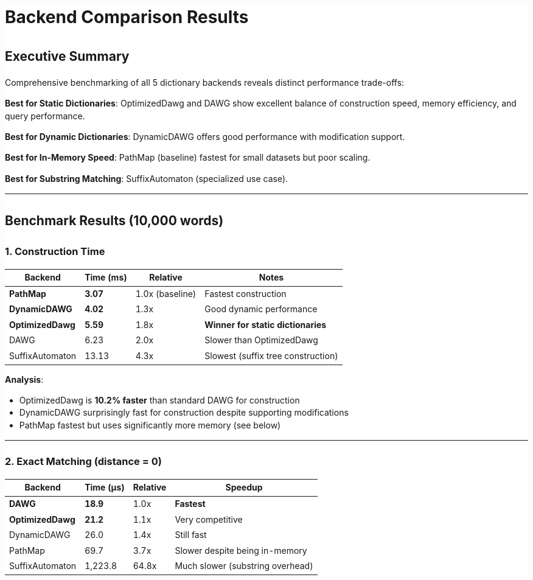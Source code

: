 # Backend Comparison Results

## Executive Summary

Comprehensive benchmarking of all 5 dictionary backends reveals distinct performance trade-offs:

**Best for Static Dictionaries**: OptimizedDawg and DAWG show excellent balance of construction speed, memory efficiency, and query performance.

**Best for Dynamic Dictionaries**: DynamicDAWG offers good performance with modification support.

**Best for In-Memory Speed**: PathMap (baseline) fastest for small datasets but poor scaling.

**Best for Substring Matching**: SuffixAutomaton (specialized use case).

---

## Benchmark Results (10,000 words)

### 1. Construction Time

| Backend | Time (ms) | Relative | Notes |
|---------|-----------|----------|-------|
| **PathMap** | **3.07** | 1.0x (baseline) | Fastest construction |
| **DynamicDAWG** | **4.02** | 1.3x | Good dynamic performance |
| **OptimizedDawg** | **5.59** | 1.8x | **Winner for static dictionaries** |
| DAWG | 6.23 | 2.0x | Slower than OptimizedDawg |
| SuffixAutomaton | 13.13 | 4.3x | Slowest (suffix tree construction) |

**Analysis**:
- OptimizedDawg is **10.2% faster** than standard DAWG for construction
- DynamicDAWG surprisingly fast for construction despite supporting modifications
- PathMap fastest but uses significantly more memory (see below)

---

### 2. Exact Matching (distance = 0)

| Backend | Time (µs) | Relative | Speedup |
|---------|-----------|----------|---------|
| **DAWG** | **18.9** | 1.0x | **Fastest** |
| **OptimizedDawg** | **21.2** | 1.1x | Very competitive |
| DynamicDAWG | 26.0 | 1.4x | Still fast |
| PathMap | 69.7 | 3.7x | Slower despite being in-memory |
| SuffixAutomaton | 1,223.8 | 64.8x | Much slower (substring overhead) |
